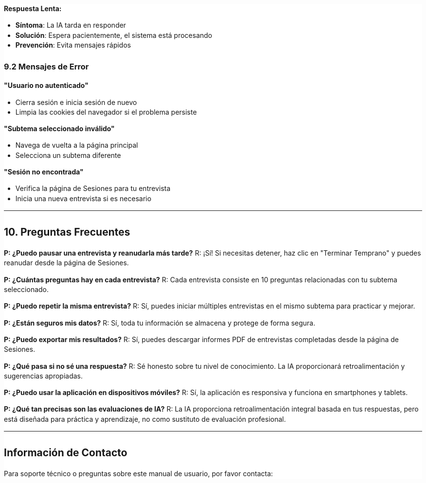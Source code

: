 **Respuesta Lenta:**
- **Síntoma**: La IA tarda en responder
- **Solución**: Espera pacientemente, el sistema está procesando
- **Prevención**: Evita mensajes rápidos

### 9.2 Mensajes de Error

**"Usuario no autenticado"**
- Cierra sesión e inicia sesión de nuevo
- Limpia las cookies del navegador si el problema persiste

**"Subtema seleccionado inválido"**
- Navega de vuelta a la página principal
- Selecciona un subtema diferente

**"Sesión no encontrada"**
- Verifica la página de Sesiones para tu entrevista
- Inicia una nueva entrevista si es necesario

---

## 10. Preguntas Frecuentes

**P: ¿Puedo pausar una entrevista y reanudarla más tarde?**
R: ¡Sí! Si necesitas detener, haz clic en "Terminar Temprano" y puedes reanudar desde la página de Sesiones.

**P: ¿Cuántas preguntas hay en cada entrevista?**
R: Cada entrevista consiste en 10 preguntas relacionadas con tu subtema seleccionado.

**P: ¿Puedo repetir la misma entrevista?**
R: Sí, puedes iniciar múltiples entrevistas en el mismo subtema para practicar y mejorar.

**P: ¿Están seguros mis datos?**
R: Sí, toda tu información se almacena y protege de forma segura.

**P: ¿Puedo exportar mis resultados?**
R: Sí, puedes descargar informes PDF de entrevistas completadas desde la página de Sesiones.

**P: ¿Qué pasa si no sé una respuesta?**
R: Sé honesto sobre tu nivel de conocimiento. La IA proporcionará retroalimentación y sugerencias apropiadas.

**P: ¿Puedo usar la aplicación en dispositivos móviles?**
R: Sí, la aplicación es responsiva y funciona en smartphones y tablets.

**P: ¿Qué tan precisas son las evaluaciones de IA?**
R: La IA proporciona retroalimentación integral basada en tus respuestas, pero está diseñada para práctica y aprendizaje, no como sustituto de evaluación profesional.

---

## Información de Contacto

Para soporte técnico o preguntas sobre este manual de usuario, por favor contacta:

